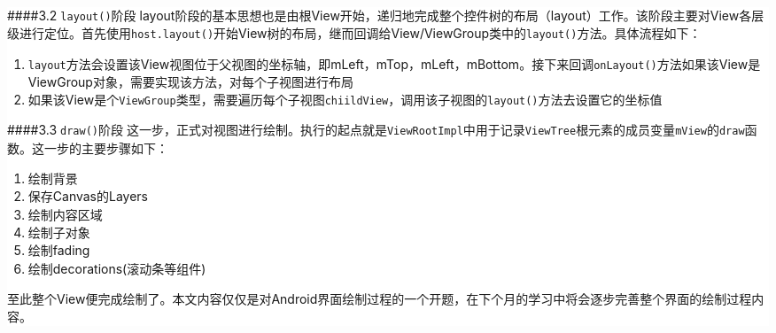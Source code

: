 ####3.2 `layout()`阶段
layout阶段的基本思想也是由根View开始，递归地完成整个控件树的布局（layout）工作。该阶段主要对View各层级进行定位。首先使用`host.layout()`开始View树的布局，继而回调给View/ViewGroup类中的`layout()`方法。具体流程如下：

1. `layout`方法会设置该View视图位于父视图的坐标轴，即mLeft，mTop，mLeft，mBottom。接下来回调`onLayout()`方法如果该View是ViewGroup对象，需要实现该方法，对每个子视图进行布局
2. 如果该View是个`ViewGroup`类型，需要遍历每个子视图`chiildView`，调用该子视图的`layout()`方法去设置它的坐标值

####3.3 `draw()`阶段
这一步，正式对视图进行绘制。执行的起点就是`ViewRootImpl`中用于记录`ViewTree`根元素的成员变量`mView`的`draw`函数。这一步的主要步骤如下：

1. 绘制背景
2. 保存Canvas的Layers
3. 绘制内容区域
4. 绘制子对象
5. 绘制fading
6. 绘制decorations(滚动条等组件)

至此整个View便完成绘制了。本文内容仅仅是对Android界面绘制过程的一个开题，在下个月的学习中将会逐步完善整个界面的绘制过程内容。













